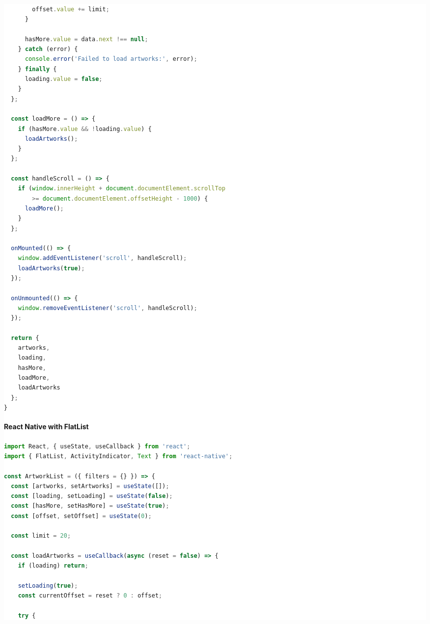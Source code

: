 ```javascript
        offset.value += limit;
      }
      
      hasMore.value = data.next !== null;
    } catch (error) {
      console.error('Failed to load artworks:', error);
    } finally {
      loading.value = false;
    }
  };
  
  const loadMore = () => {
    if (hasMore.value && !loading.value) {
      loadArtworks();
    }
  };
  
  const handleScroll = () => {
    if (window.innerHeight + document.documentElement.scrollTop 
        >= document.documentElement.offsetHeight - 1000) {
      loadMore();
    }
  };
  
  onMounted(() => {
    window.addEventListener('scroll', handleScroll);
    loadArtworks(true);
  });
  
  onUnmounted(() => {
    window.removeEventListener('scroll', handleScroll);
  });
  
  return {
    artworks,
    loading,
    hasMore,
    loadMore,
    loadArtworks
  };
}
```

#### React Native with FlatList
```javascript
import React, { useState, useCallback } from 'react';
import { FlatList, ActivityIndicator, Text } from 'react-native';

const ArtworkList = ({ filters = {} }) => {
  const [artworks, setArtworks] = useState([]);
  const [loading, setLoading] = useState(false);
  const [hasMore, setHasMore] = useState(true);
  const [offset, setOffset] = useState(0);
  
  const limit = 20;
  
  const loadArtworks = useCallback(async (reset = false) => {
    if (loading) return;
    
    setLoading(true);
    const currentOffset = reset ? 0 : offset;
    
    try {
```